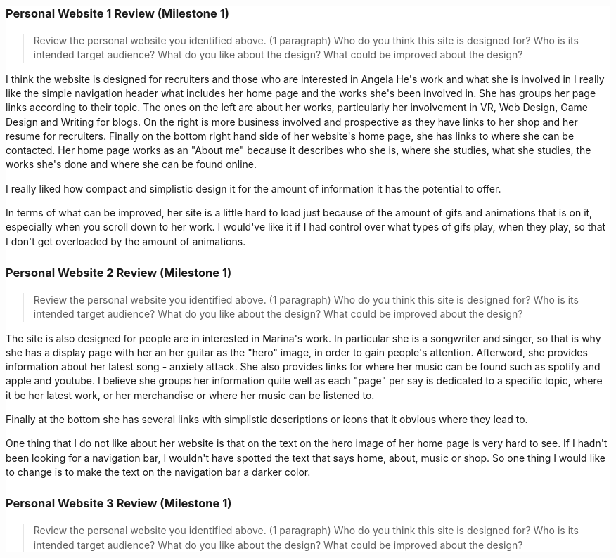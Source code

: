 

### Personal Website 1 Review (Milestone 1)

> Review the personal website you identified above. (1 paragraph)
> Who do you think this site is designed for? Who is its intended target audience?
> What do you like about the design?
> What could be improved about the design?

I think the website is designed for recruiters and those who are interested in Angela He's work and what she is involved in I really like the simple navigation header what includes her home page and the works she's been involved in. She has groups her page links according to their topic. The ones on the left are about her works, particularly her involvement in VR, Web  Design, Game Design and Writing for blogs. On the right is more business involved and prospective as they have links to her shop and her resume for recruiters. Finally on the bottom right hand side of her website's home page, she has links to where she can be contacted. Her home page works as an "About me" because it describes who she is, where she studies, what she studies, the works she's done and where she can be found online.

I really liked how compact and simplistic design it for the amount of information it has the potential to offer.

 In terms of what can be improved, her site is a little hard to load just because of the amount of gifs and animations that is on it, especially when you scroll down to her work. I would've like it if I had control over what types of gifs play, when they play, so that I don't get overloaded by the amount of animations.

### Personal Website 2 Review (Milestone 1)
> Review the personal website you identified above. (1 paragraph)
> Who do you think this site is designed for? Who is its intended target audience?
> What do you like about the design?
> What could be improved about the design?

The site is also designed for people are in interested in Marina's work. In particular she is a songwriter and singer, so that is why she has a display page with her an her guitar as the "hero" image, in order to gain people's attention. Afterword, she provides information about her latest song - anxiety attack. She also provides links for where her music can be found such as spotify and apple and youtube. I believe she groups her information quite well as each "page" per say is dedicated to a specific topic, where it be her latest work, or her merchandise or where her music can be listened to.

Finally at the bottom she has several links with simplistic descriptions or icons that it obvious where they lead to.

One thing that I do not like about her website is that on the text on the hero image of her home page is very hard to see. If I hadn't been looking for a navigation bar, I wouldn't have spotted the text that says home, about, music or shop. So one thing I would like to change is to make the text on the navigation bar a darker color.

### Personal Website 3 Review (Milestone 1)
> Review the personal website you identified above. (1 paragraph)
> Who do you think this site is designed for? Who is its intended target audience?
> What do you like about the design?
> What could be improved about the design?
